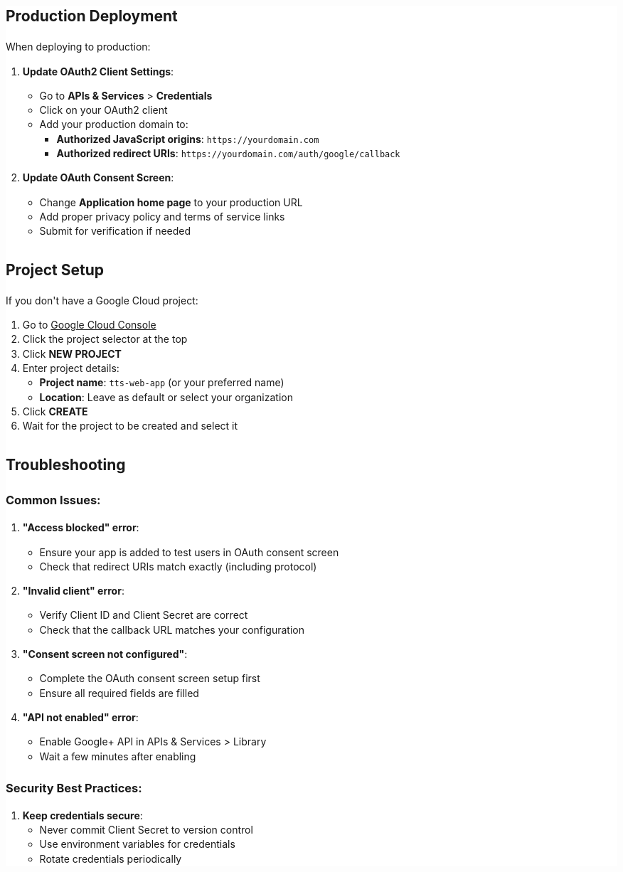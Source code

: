 ## Production Deployment

When deploying to production:

1. **Update OAuth2 Client Settings**:
   - Go to **APIs & Services** > **Credentials**
   - Click on your OAuth2 client
   - Add your production domain to:
     - **Authorized JavaScript origins**: `https://yourdomain.com`
     - **Authorized redirect URIs**: `https://yourdomain.com/auth/google/callback`

2. **Update OAuth Consent Screen**:
   - Change **Application home page** to your production URL
   - Add proper privacy policy and terms of service links
   - Submit for verification if needed

## Project Setup

If you don't have a Google Cloud project:

1. Go to [Google Cloud Console](https://console.cloud.google.com/)
2. Click the project selector at the top
3. Click **NEW PROJECT**
4. Enter project details:
   - **Project name**: `tts-web-app` (or your preferred name)
   - **Location**: Leave as default or select your organization
5. Click **CREATE**
6. Wait for the project to be created and select it

## Troubleshooting

### Common Issues:

1. **"Access blocked" error**:
   - Ensure your app is added to test users in OAuth consent screen
   - Check that redirect URIs match exactly (including protocol)

2. **"Invalid client" error**:
   - Verify Client ID and Client Secret are correct
   - Check that the callback URL matches your configuration

3. **"Consent screen not configured"**:
   - Complete the OAuth consent screen setup first
   - Ensure all required fields are filled

4. **"API not enabled" error**:
   - Enable Google+ API in APIs & Services > Library
   - Wait a few minutes after enabling

### Security Best Practices:

1. **Keep credentials secure**:
   - Never commit Client Secret to version control
   - Use environment variables for credentials
   - Rotate credentials periodically
